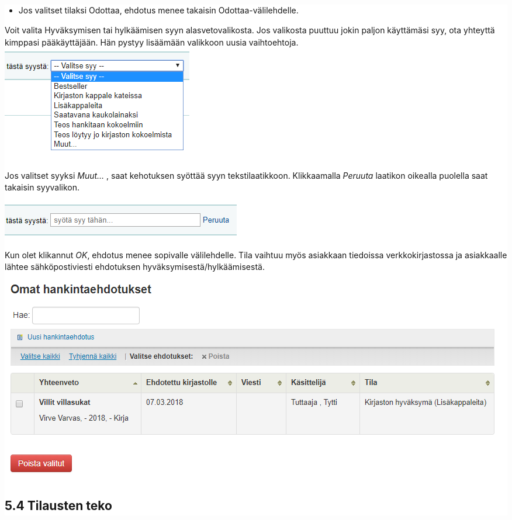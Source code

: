 - Jos valitset tilaksi Odottaa, ehdotus menee takaisin
  Odottaa-välilehdelle.

Voit valita Hyväksymisen tai hylkäämisen syyn alasvetovalikosta. Jos
valikosta puuttuu jokin paljon käyttämäsi syy, ota yhteyttä kimppasi
pääkäyttäjään. Hän pystyy lisäämään valikkoon uusia vaihtoehtoja.  
![](/assets/files/docs/Hankinta/hankinta30.png)

Jos valitset syyksi _Muut…_ , saat kehotuksen syöttää syyn
tekstilaatikkoon. Klikkaamalla _Peruuta_ laatikon oikealla puolella saat
takaisin syyvalikon.

![](/assets/files/docs/Hankinta/hankinta31.png)

Kun olet klikannut _OK_, ehdotus menee sopivalle välilehdelle. Tila
vaihtuu myös asiakkaan tiedoissa verkkokirjastossa ja asiakkaalle lähtee
sähköpostiviesti ehdotuksen hyväksymisestä/hylkäämisestä.

![](/assets/files/docs/Hankinta/hankinta32.png)

## 5.4 Tilausten teko
